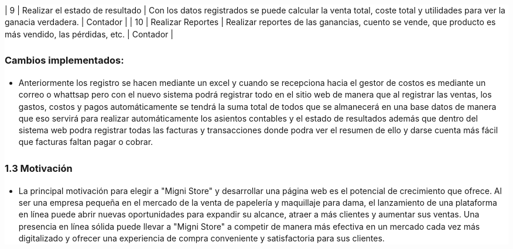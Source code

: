 | 9         | Realizar el estado de resultado | Con los datos registrados se puede calcular la venta total, coste total y utilidades para ver la ganacia verdadera. | Contador |
| 10        | Realizar Reportes | Realizar reportes de las ganancias, cuento se vende, que producto es más vendido, las pérdidas, etc. | Contador |

### Cambios implementados: 
- Anteriormente los registro se hacen mediante un excel y cuando se recepciona hacia el gestor de costos es mediante un correo o whattsap pero con el nuevo sistema podrá registrar todo en el sitio web de manera que al registrar las ventas, los gastos, costos y pagos automáticamente se tendrá la suma total de todos que se almanecerá en una base datos de manera que eso servirá para realizar automáticamente los asientos contables y el estado de resultados además que dentro del sistema web podra registrar todas las facturas y transacciones donde podra ver el resumen de ello y darse cuenta más fácil que facturas faltan pagar o cobrar.

### 1.3 Motivación
-  La principal motivación para elegir a "Migni Store" y desarrollar una página web es el potencial de crecimiento que ofrece. Al ser una empresa pequeña en el mercado de la venta de papelería y maquillaje para dama, el 
   lanzamiento de una plataforma en línea puede abrir nuevas oportunidades para expandir su alcance, atraer a más clientes y aumentar sus ventas. Una presencia en línea sólida puede llevar a "Migni Store" a competir de 
   manera más efectiva en un mercado cada vez más digitalizado y ofrecer una experiencia de compra conveniente y satisfactoria para sus clientes.
